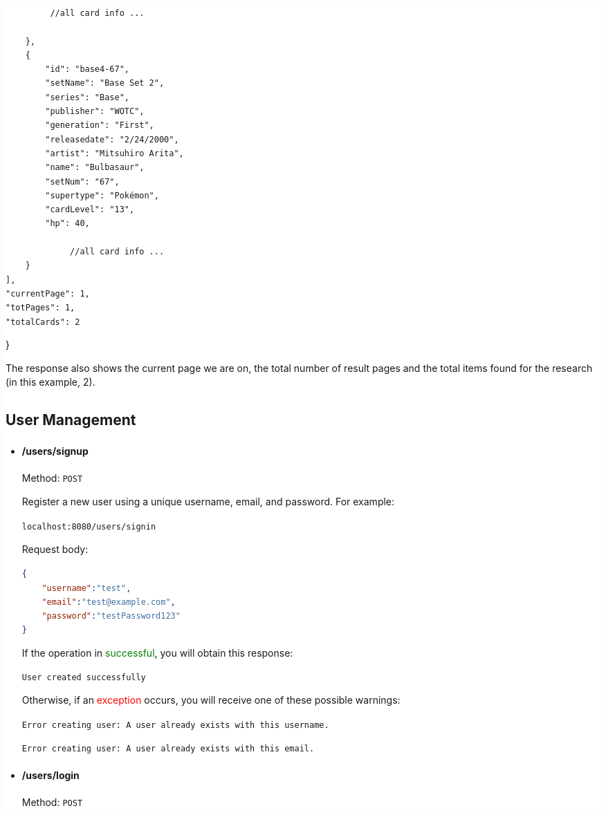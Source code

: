              //all card info ...

        },
        {
            "id": "base4-67",
            "setName": "Base Set 2",
            "series": "Base",
            "publisher": "WOTC",
            "generation": "First",
            "releasedate": "2/24/2000",
            "artist": "Mitsuhiro Arita",
            "name": "Bulbasaur",
            "setNum": "67",
            "supertype": "Pokémon",
            "cardLevel": "13",
            "hp": 40,
            
                 //all card info ...
        }
    ],
    "currentPage": 1,
    "totPages": 1,
    "totalCards": 2
  }


The response also shows the current page we are on, the total number of result pages and the total items found for the research (in this example, 2).


## User Management
- #### /users/signup
    Method: `POST`

    Register a new user using a unique username, email, and password.
    For example:
    ```request
    localhost:8080/users/signin
    ```
    Request body:
    ```json
    {
        "username":"test",
        "email":"test@example.com",
        "password":"testPassword123"
    }
    ```
    If the operation in <span style="color:green">successful</span>, you will obtain this response:
    ```response
    User created successfully
    ```
    Otherwise, if an <span style="color:red">exception</span> occurs, you will receive one of these possible warnings:
    ```response
    Error creating user: A user already exists with this username.
    ```
    ```response
    Error creating user: A user already exists with this email.
    ```
- #### /users/login
    Method: `POST`
